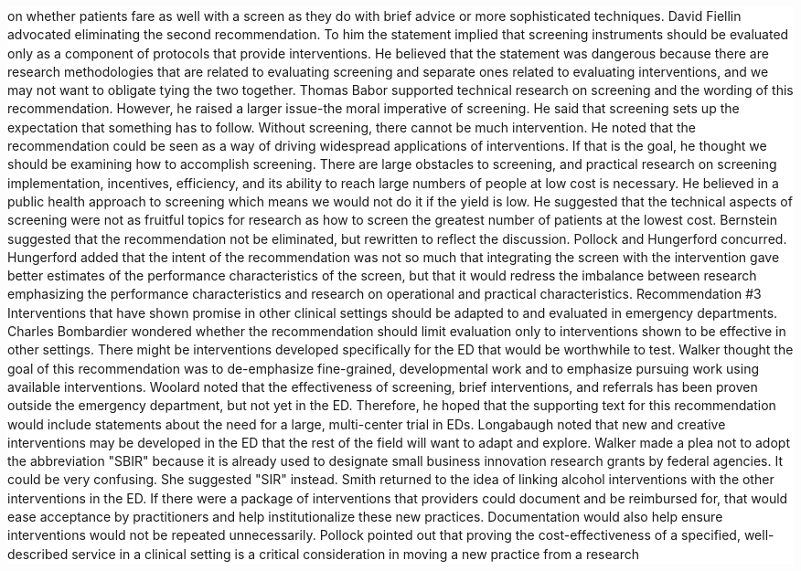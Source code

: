 on whether patients fare as well with a screen as they do with
brief advice or more sophisticated techniques.
David Fiellin advocated eliminating the second recommendation.
To him the statement implied that screening instruments should be
evaluated only as a component of protocols that provide
interventions. He believed that the statement was dangerous because
there are research methodologies that are related to evaluating
screening and separate ones related to evaluating interventions,
and we may not want to obligate tying the two together.
Thomas Babor supported technical research on screening and the
wording of this recommendation. However, he raised a larger
issue-the moral imperative of screening. He said that screening
sets up the expectation that something has to follow. Without
screening, there cannot be much intervention. He noted that the
recommendation could be seen as a way of driving widespread
applications of interventions. If that is the goal, he thought we
should be examining how to accomplish screening. There are large
obstacles to screening, and practical research on screening
implementation, incentives, efficiency, and its ability to reach
large numbers of people at low cost is necessary. He believed in a
public health approach to screening which means we would not do it
if the yield is low. He suggested that the technical aspects of
screening were not as fruitful topics for research as how to screen
the greatest number of patients at the lowest cost.
Bernstein suggested that the recommendation not be eliminated,
but rewritten to reflect the discussion.
Pollock and Hungerford concurred. Hungerford added that the
intent of the recommendation was not so much that integrating the
screen with the intervention gave better estimates of the
performance characteristics of the screen, but that it would
redress the imbalance between
research emphasizing the performance characteristics and
research on operational and practical characteristics.
Recommendation #3 Interventions that have shown promise in other
clinical settings should be adapted to and evaluated in emergency
departments.
Charles Bombardier wondered whether the recommendation should
limit evaluation only to interventions shown to be effective in
other settings. There might be interventions developed specifically
for the ED that would be worthwhile to test.
Walker thought the goal of this recommendation was to
de-emphasize fine-grained, developmental work and to emphasize
pursuing work using available interventions.
Woolard noted that the effectiveness of screening, brief
interventions, and referrals has been proven outside the emergency
department, but not yet in the ED. Therefore, he hoped that the
supporting text for this recommendation would include statements
about the need for a large, multi-center trial in EDs.
Longabaugh noted that new and creative interventions may be
developed in the ED that the rest of the field will want to adapt
and explore.
Walker made a plea not to adopt the abbreviation &quot;SBIR&quot; because
it is already used to designate small business innovation research
grants by federal agencies. It could be very confusing. She
suggested &quot;SIR&quot; instead.
Smith returned to the idea of linking alcohol interventions with
the other interventions in the ED. If there were a package of
interventions that providers could document and be reimbursed for,
that would ease acceptance by practitioners and help
institutionalize these new practices. Documentation would also help
ensure interventions would not be repeated unnecessarily.
Pollock pointed out that proving the cost-effectiveness of a
specified, well-described service in a clinical setting is a
critical consideration in moving a new practice from a research